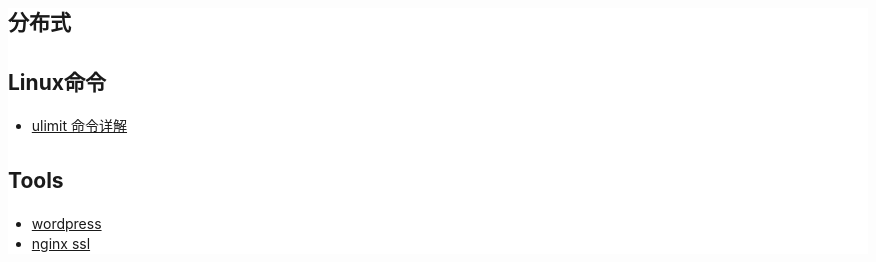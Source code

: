 ## 分布式

## Linux命令

- [ulimit 命令详解](https://www.cnblogs.com/klb561/p/10575043.html)

## Tools

- [wordpress](https://websiteforstudents.com/running-multiple-wordpress-sites-on-ubuntu-16-04-lts-server-with-nginx-mariadb-and-php-7-1-support/)
- [nginx ssl](https://www.howtoing.com/install-nginx-with-virtual-hosts-and-ssl-certificate)